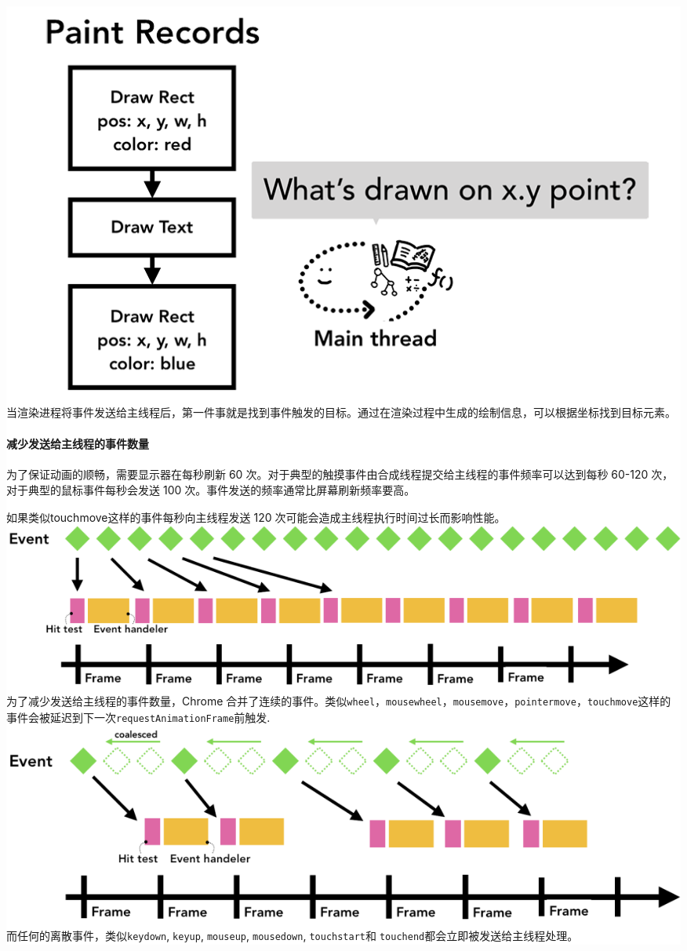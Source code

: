 ![a7](/assets/browserImg/ba7.png)
当渲染进程将事件发送给主线程后，第一件事就是找到事件触发的目标。通过在渲染过程中生成的绘制信息，可以根据坐标找到目标元素。

#### 减少发送给主线程的事件数量
为了保证动画的顺畅，需要显示器在每秒刷新 60 次。对于典型的触摸事件由合成线程提交给主线程的事件频率可以达到每秒 60-120 次，对于典型的鼠标事件每秒会发送 100 次。事件发送的频率通常比屏幕刷新频率要高。

如果类似touchmove这样的事件每秒向主线程发送 120 次可能会造成主线程执行时间过长而影响性能。
![a8](/assets/browserImg/ba8.png)
为了减少发送给主线程的事件数量，Chrome 合并了连续的事件。类似`wheel`，`mousewheel`，`mousemove`，`pointermove`，`touchmove`这样的事件会被延迟到下一次`requestAnimationFrame`前触发.
![a9](/assets/browserImg/ba9.png)
而任何的离散事件，类似`keydown`, `keyup`, `mouseup`, `mousedown`, `touchstart`和 `touchend`都会立即被发送给主线程处理。
